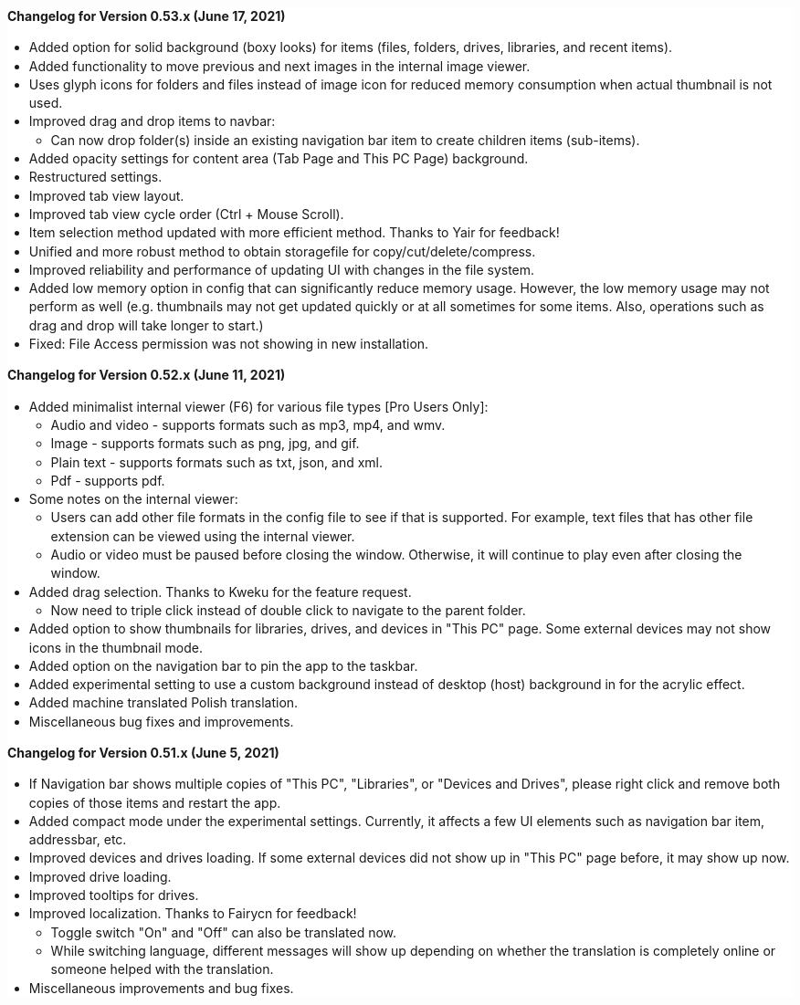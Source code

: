 

**Changelog for Version 0.53.x (June 17, 2021)**

* Added option for solid background (boxy looks) for items (files, folders, drives, libraries, and recent items).
* Added functionality to move previous and next images in the internal image viewer.
* Uses glyph icons for folders and files instead of image icon for reduced memory consumption when actual thumbnail is not used.
* Improved drag and drop items to navbar:
	* Can now drop folder(s) inside an existing navigation bar item to create children items (sub-items).
* Added opacity settings for content area (Tab Page and This PC Page) background.
* Restructured settings.
* Improved tab view layout. 
* Improved tab view cycle order (Ctrl + Mouse Scroll).
* Item selection method updated with more efficient method. Thanks to Yair for feedback!
* Unified and more robust method to obtain storagefile for copy/cut/delete/compress.
* Improved reliability and performance of updating UI with changes in the file system.
* Added low memory option in config that can significantly reduce memory usage. However, the low memory usage may not perform as well (e.g. thumbnails may not get updated quickly or at all sometimes for some items. Also, operations such as drag and drop will take longer to start.)
* Fixed: File Access permission was not showing in new installation.


**Changelog for Version 0.52.x (June 11, 2021)**

* Added minimalist internal viewer (F6) for various file types [Pro Users Only]:
	* Audio and video - supports formats such as mp3, mp4, and wmv.
	* Image - supports formats such as png, jpg, and gif.
	* Plain text - supports formats such as txt, json, and xml.
	* Pdf - supports pdf.
* Some notes on the internal viewer:
	* Users can add other file formats in the config file to see if that is supported. For example, text files that has other file extension can be viewed using the internal viewer.
	* Audio or video must be paused before closing the window. Otherwise, it will continue to play even after closing the window.
* Added drag selection. Thanks to Kweku for the feature request.
	* Now need to triple click instead of double click to navigate to the parent folder.
* Added option to show thumbnails for libraries, drives, and devices in "This PC" page. Some external devices may not show icons in the thumbnail mode.
* Added option on the navigation bar to pin the app to the taskbar.
* Added experimental setting to use a custom background instead of desktop (host) background in for the acrylic effect.
* Added machine translated Polish translation.
* Miscellaneous bug fixes and improvements.



**Changelog for Version 0.51.x (June 5, 2021)**

* If Navigation bar shows multiple copies of "This PC", "Libraries", or "Devices and Drives", please right click and remove both copies of those items and restart the app.
* Added compact mode under the experimental settings. Currently, it affects a few UI elements such as navigation bar item, addressbar, etc.
* Improved devices and drives loading. If some external devices did not show up in "This PC" page before, it may show up now.
* Improved drive loading. 
* Improved tooltips for drives.
* Improved localization. Thanks to Fairycn for feedback!
	* Toggle switch "On" and "Off" can also be translated now.
	* While switching language, different messages will show up depending on whether the translation is completely online or someone helped with the translation.
* Miscellaneous improvements and bug fixes.
